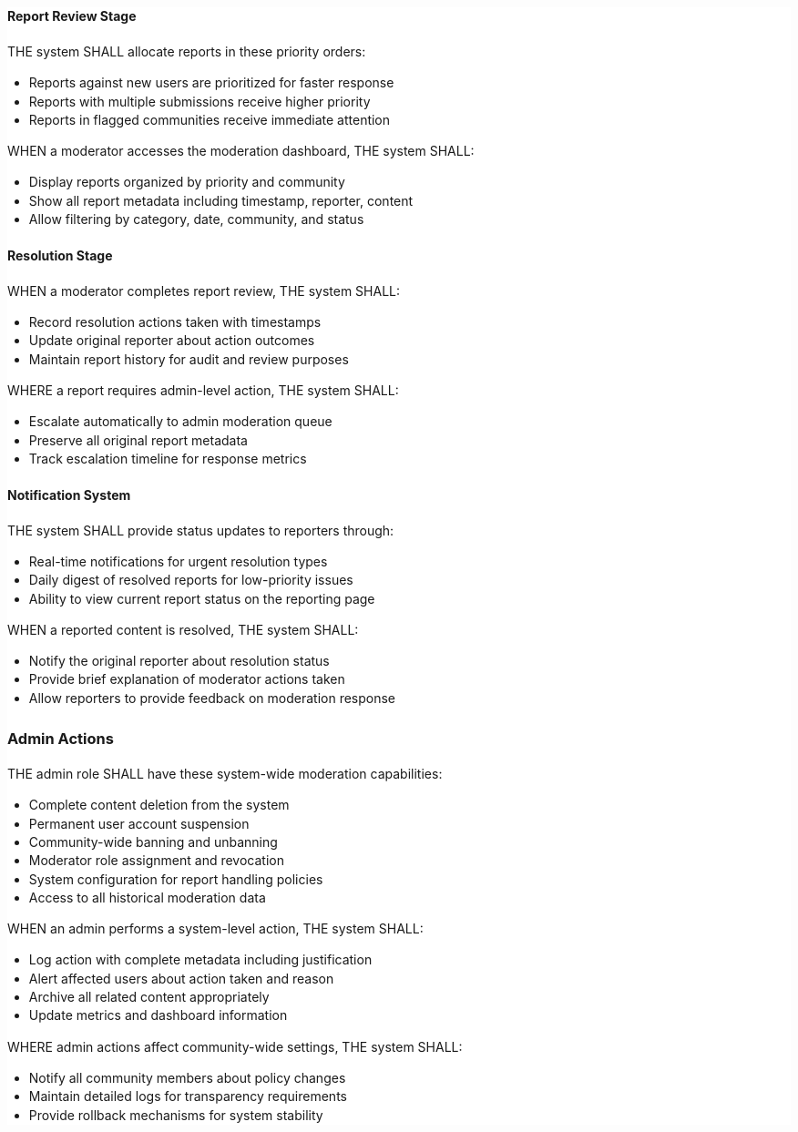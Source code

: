 #### Report Review Stage
THE system SHALL allocate reports in these priority orders:
- Reports against new users are prioritized for faster response
- Reports with multiple submissions receive higher priority
- Reports in flagged communities receive immediate attention

WHEN a moderator accesses the moderation dashboard, THE system SHALL:
- Display reports organized by priority and community
- Show all report metadata including timestamp, reporter, content
- Allow filtering by category, date, community, and status

#### Resolution Stage
WHEN a moderator completes report review, THE system SHALL:
- Record resolution actions taken with timestamps
- Update original reporter about action outcomes
- Maintain report history for audit and review purposes

WHERE a report requires admin-level action, THE system SHALL:
- Escalate automatically to admin moderation queue
- Preserve all original report metadata
- Track escalation timeline for response metrics

#### Notification System
THE system SHALL provide status updates to reporters through:
- Real-time notifications for urgent resolution types
- Daily digest of resolved reports for low-priority issues
- Ability to view current report status on the reporting page

WHEN a reported content is resolved, THE system SHALL:
- Notify the original reporter about resolution status
- Provide brief explanation of moderator actions taken
- Allow reporters to provide feedback on moderation response

### Admin Actions

THE admin role SHALL have these system-wide moderation capabilities:
- Complete content deletion from the system
- Permanent user account suspension
- Community-wide banning and unbanning
- Moderator role assignment and revocation
- System configuration for report handling policies
- Access to all historical moderation data

WHEN an admin performs a system-level action, THE system SHALL:
- Log action with complete metadata including justification
- Alert affected users about action taken and reason
- Archive all related content appropriately
- Update metrics and dashboard information

WHERE admin actions affect community-wide settings, THE system SHALL:
- Notify all community members about policy changes
- Maintain detailed logs for transparency requirements
- Provide rollback mechanisms for system stability
